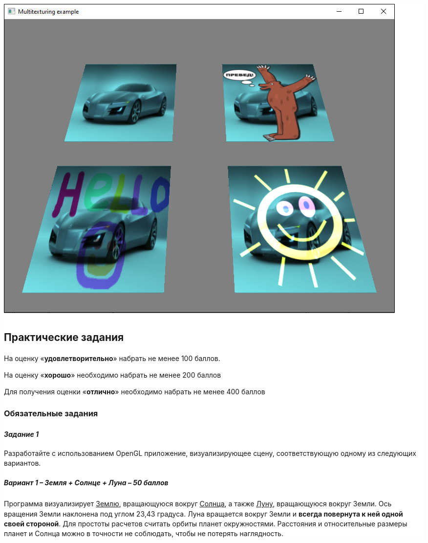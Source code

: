 ![image](images/multi-texturing-4.png)

## <a name="_toc101941339"></a>**Практические задания**

На оценку «**удовлетворительно**» набрать не менее 100 баллов.

На оценку «**хорошо**» необходимо набрать не менее 200 баллов

Для получения оценки «**отлично**» необходимо набрать не менее 400 баллов

### <a name="_toc101941340"></a>**Обязательные задания**

#### ***Задание 1***

Разработайте с использованием OpenGL приложение, визуализирующее сцену, соответствующую одному из следующих вариантов.

##### Вариант 1 – Земля + Солнце + Луна – 50 баллов

Программа визуализирует [Землю](http://ru.wikipedia.org/wiki/%D0%97%D0%B5%D0%BC%D0%BB%D1%8F), вращающуюся
вокруг [Солнца](https://ru.wikipedia.org/wiki/%D0%A1%D0%BE%D0%BB%D0%BD%D1%86%D0%B5), а также [Луну](http://ru.wikipedia.org/wiki/%D0%9B%D1%83%D0%BD%D0%B0),
вращающуюся вокруг Земли. Ось вращения Земли наклонена под углом 23,43 градуса. Луна вращается вокруг Земли и **всегда повернута к ней одной своей
стороной**. Для простоты расчетов считать орбиты планет окружностями. Расстояния и относительные размеры планет и Солнца можно в точности не
соблюдать, чтобы не потерять наглядность.
